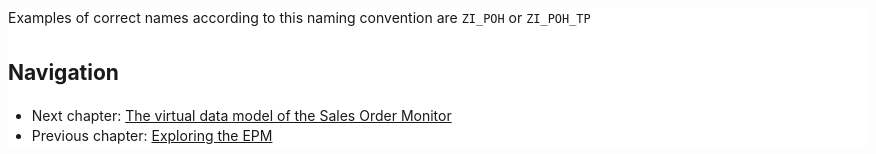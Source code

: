 Examples of correct names according to this naming convention are `ZI_POH` or `ZI_POH_TP`

## Navigation

- Next chapter: [The virtual data model of the Sales Order Monitor](../docs/order_monitor_vdm.md)
- Previous chapter: [Exploring the EPM](../docs/exploring_epm.md)
